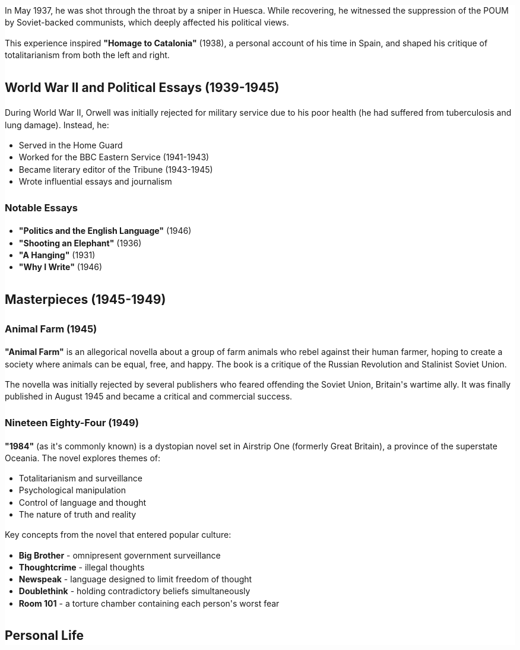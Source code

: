 In May 1937, he was shot through the throat by a sniper in Huesca. While recovering, he witnessed the suppression of the POUM by Soviet-backed communists, which deeply affected his political views.

This experience inspired **"Homage to Catalonia"** (1938), a personal account of his time in Spain, and shaped his critique of totalitarianism from both the left and right.

## World War II and Political Essays (1939-1945)

During World War II, Orwell was initially rejected for military service due to his poor health (he had suffered from tuberculosis and lung damage). Instead, he:

- Served in the Home Guard
- Worked for the BBC Eastern Service (1941-1943)
- Became literary editor of the Tribune (1943-1945)
- Wrote influential essays and journalism

### Notable Essays

- **"Politics and the English Language"** (1946)
- **"Shooting an Elephant"** (1936)
- **"A Hanging"** (1931)
- **"Why I Write"** (1946)

## Masterpieces (1945-1949)

### Animal Farm (1945)

**"Animal Farm"** is an allegorical novella about a group of farm animals who rebel against their human farmer, hoping to create a society where animals can be equal, free, and happy. The book is a critique of the Russian Revolution and Stalinist Soviet Union.

The novella was initially rejected by several publishers who feared offending the Soviet Union, Britain's wartime ally. It was finally published in August 1945 and became a critical and commercial success.

### Nineteen Eighty-Four (1949)

**"1984"** (as it's commonly known) is a dystopian novel set in Airstrip One (formerly Great Britain), a province of the superstate Oceania. The novel explores themes of:

- Totalitarianism and surveillance
- Psychological manipulation
- Control of language and thought
- The nature of truth and reality

Key concepts from the novel that entered popular culture:
- **Big Brother** - omnipresent government surveillance
- **Thoughtcrime** - illegal thoughts
- **Newspeak** - language designed to limit freedom of thought
- **Doublethink** - holding contradictory beliefs simultaneously
- **Room 101** - a torture chamber containing each person's worst fear

## Personal Life
